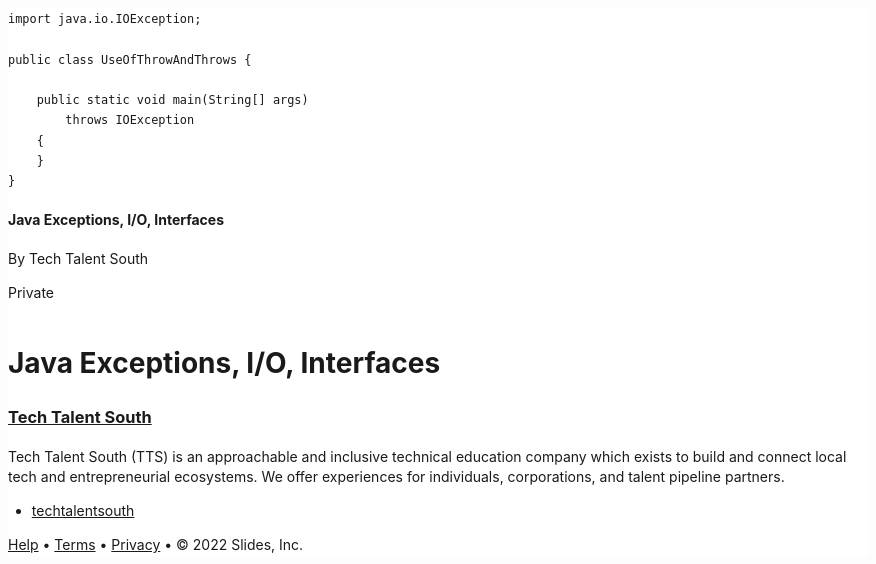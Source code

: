 ```
import java.io.IOException; 

public class UseOfThrowAndThrows { 

	public static void main(String[] args) 
		throws IOException 
	{ 
	} 
} 
```

#### Java Exceptions, I/O, Interfaces

By Tech Talent South

Private

[](/techtalentsouth/java-exceptions-io-interfaces/fullscreen)

# Java Exceptions, I/O, Interfaces

### [Tech Talent South](/techtalentsouth)

Tech Talent South (TTS) is an approachable and inclusive technical education company which exists to build and connect local tech and entrepreneurial ecosystems. We offer experiences for individuals, corporations, and talent pipeline partners.

* [techtalentsouth](https://twitter.com/techtalentsouth)

[Help](https://help.slides.com) • [Terms](https://techtalentsouth.slides.com/terms?root=true) • [Privacy](https://techtalentsouth.slides.com/privacy?root=true) • © 2022 Slides, Inc.
